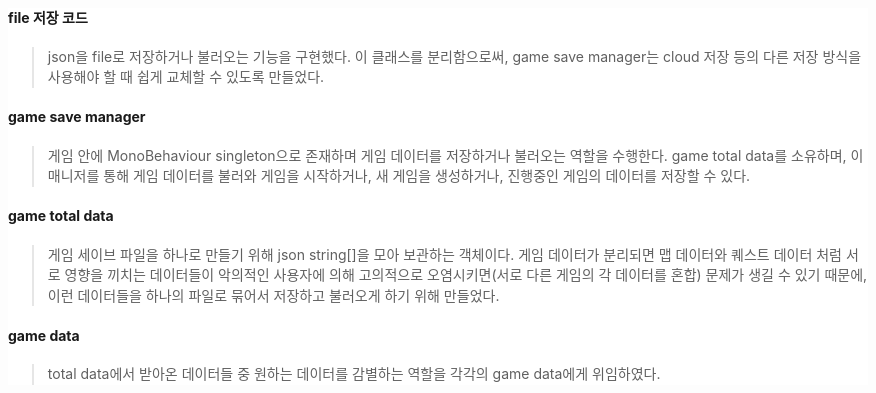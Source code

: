 #### file 저장 코드

> json을 file로 저장하거나 불러오는 기능을 구현했다. 이 클래스를 분리함으로써, game save manager는 cloud 저장 등의 다른 저장 방식을
> 사용해야 할 때 쉽게 교체할 수 있도록 만들었다.

#### game save manager

> 게임 안에 MonoBehaviour singleton으로 존재하며 게임 데이터를 저장하거나 불러오는 역할을 수행한다. game total data를 소유하며,
> 이 매니저를 통해 게임 데이터를 불러와 게임을 시작하거나, 새 게임을 생성하거나, 진행중인 게임의 데이터를 저장할 수 있다.

#### game total data

> 게임 세이브 파일을 하나로 만들기 위해 json string[]을 모아 보관하는 객체이다. 게임 데이터가 분리되면 맵 데이터와 퀘스트 데이터 처럼
> 서로 영향을 끼치는 데이터들이 악의적인 사용자에 의해 고의적으로 오염시키면(서로 다른 게임의 각 데이터를 혼합) 문제가 생길 수 있기 때문에,
> 이런 데이터들을 하나의 파일로 묶어서 저장하고 불러오게 하기 위해 만들었다.

#### game data

> total data에서 받아온 데이터들 중 원하는 데이터를 감별하는 역할을 각각의 game data에게 위임하였다.
